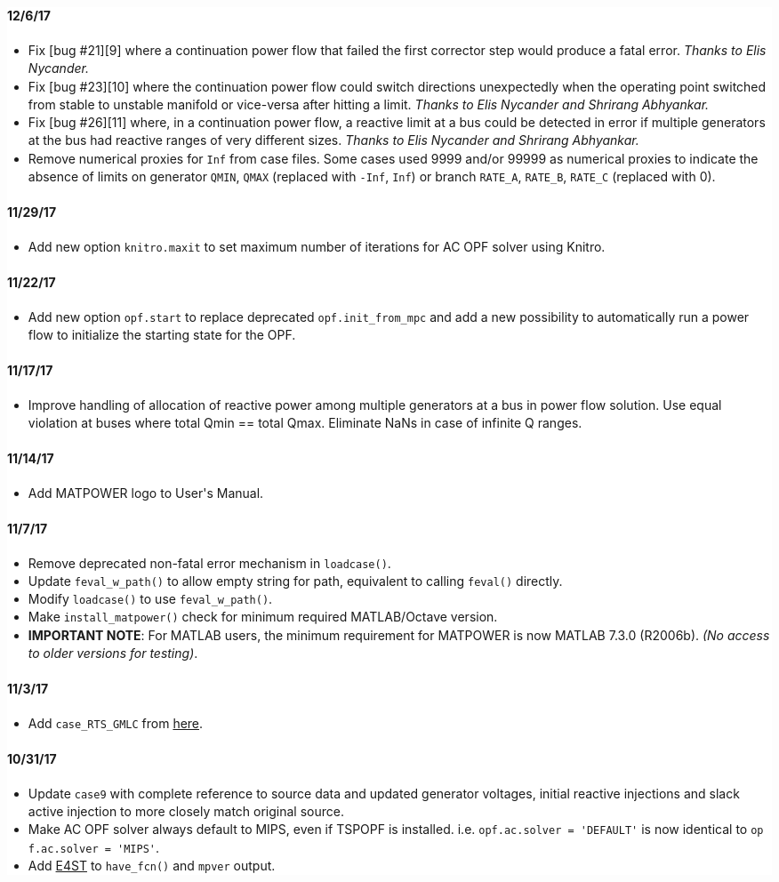 #### 12/6/17
  - Fix [bug #21][9] where a continuation power flow that failed the first
    corrector step would produce a fatal error.
    *Thanks to Elis Nycander.*
  - Fix [bug #23][10] where the continuation power flow could switch
    directions unexpectedly when the operating point switched from
    stable to unstable manifold or vice-versa after hitting a limit.
    *Thanks to Elis Nycander and Shrirang Abhyankar.*
  - Fix [bug #26][11] where, in a continuation power flow, a reactive limit
    at a bus could be detected in error if multiple generators at the bus
    had reactive ranges of very different sizes.
    *Thanks to Elis Nycander and Shrirang Abhyankar.*
  - Remove numerical proxies for `Inf` from case files. Some cases used
    9999 and/or 99999 as numerical proxies to indicate the absence of
    limits on generator `QMIN`, `QMAX` (replaced with `-Inf`, `Inf`) or
    branch `RATE_A`, `RATE_B`, `RATE_C` (replaced with 0).

#### 11/29/17
  - Add new option `knitro.maxit` to set maximum number of iterations
    for AC OPF solver using Knitro.

#### 11/22/17
  - Add new option `opf.start` to replace deprecated `opf.init_from_mpc`
    and add a new possibility to automatically run a power flow to
    initialize the starting state for the OPF.

#### 11/17/17
  - Improve handling of allocation of reactive power among multiple
    generators at a bus in power flow solution. Use equal violation at
    buses where total Qmin == total Qmax. Eliminate NaNs in case of
    infinite Q ranges.

#### 11/14/17
  - Add MATPOWER logo to User's Manual.

#### 11/7/17
  - Remove deprecated non-fatal error mechanism in `loadcase()`.
  - Update `feval_w_path()` to allow empty string for path, equivalent to
    calling `feval()` directly.
  - Modify `loadcase()` to use `feval_w_path()`.
  - Make `install_matpower()` check for minimum required MATLAB/Octave version.
  - __IMPORTANT NOTE__: For MATLAB users, the minimum requirement for
    MATPOWER is now MATLAB 7.3.0 (R2006b). _(No access to older versions
    for testing)_.

#### 11/3/17
  - Add `case_RTS_GMLC` from [here](https://github.com/GridMod/RTS-GMLC).

#### 10/31/17
  - Update `case9` with complete reference to source data and updated
    generator voltages, initial reactive injections and slack active
    injection to more closely match original source.
  - Make AC OPF solver always default to MIPS, even if TSPOPF is installed.
    i.e. `opf.ac.solver = 'DEFAULT'` is now identical to
    `opf.ac.solver = 'MIPS'`.
  - Add [E4ST](http://e4st.com/) to `have_fcn()` and `mpver` output.
